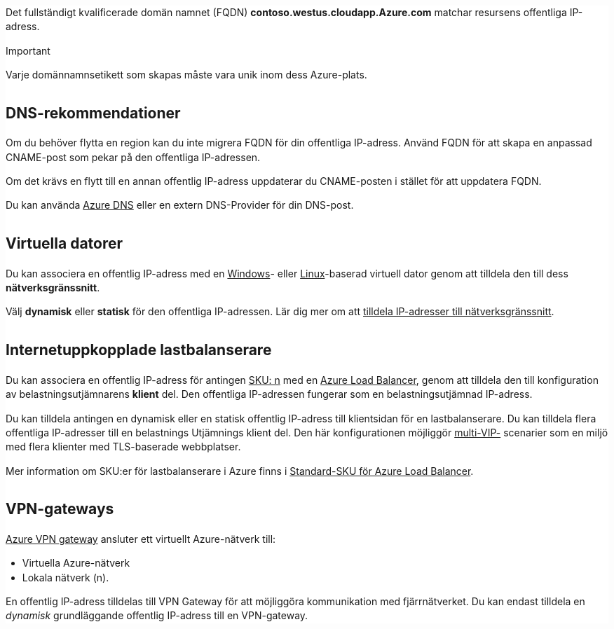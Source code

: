 Det fullständigt kvalificerade domän namnet (FQDN) **contoso.westus.cloudapp.Azure.com** matchar resursens offentliga IP-adress.

> [!IMPORTANT]
> Varje domännamnsetikett som skapas måste vara unik inom dess Azure-plats.  
>

## <a name="dns-recommendations"></a>DNS-rekommendationer

Om du behöver flytta en region kan du inte migrera FQDN för din offentliga IP-adress. Använd FQDN för att skapa en anpassad CNAME-post som pekar på den offentliga IP-adressen. 

Om det krävs en flytt till en annan offentlig IP-adress uppdaterar du CNAME-posten i stället för att uppdatera FQDN.

Du kan använda [Azure DNS](../dns/dns-custom-domain.md?toc=%2fazure%2fvirtual-network%2ftoc.json#public-ip-address) eller en extern DNS-Provider för din DNS-post. 

## <a name="virtual-machines"></a>Virtuella datorer

Du kan associera en offentlig IP-adress med en [Windows](../virtual-machines/windows/overview.md?toc=%2fazure%2fvirtual-network%2ftoc.json)- eller [Linux](../virtual-machines/linux/overview.md?toc=%2fazure%2fvirtual-network%2ftoc.json)-baserad virtuell dator genom att tilldela den till dess **nätverksgränssnitt**. 

Välj **dynamisk** eller **statisk** för den offentliga IP-adressen. Lär dig mer om att [tilldela IP-adresser till nätverksgränssnitt](virtual-network-network-interface-addresses.md).

## <a name="internet-facing-load-balancers"></a>Internetuppkopplade lastbalanserare

Du kan associera en offentlig IP-adress för antingen [SKU: n](#sku) med en [Azure Load Balancer](../load-balancer/load-balancer-overview.md), genom att tilldela den till konfiguration av belastningsutjämnarens **klient** del. Den offentliga IP-adressen fungerar som en belastningsutjämnad IP-adress. 

Du kan tilldela antingen en dynamisk eller en statisk offentlig IP-adress till klientsidan för en lastbalanserare. Du kan tilldela flera offentliga IP-adresser till en belastnings Utjämnings klient del. Den här konfigurationen möjliggör [multi-VIP-](../load-balancer/load-balancer-multivip-overview.md?toc=%2fazure%2fvirtual-network%2ftoc.json) scenarier som en miljö med flera klienter med TLS-baserade webbplatser. 

Mer information om SKU:er för lastbalanserare i Azure finns i [Standard-SKU för Azure Load Balancer](../load-balancer/load-balancer-standard-overview.md?toc=%2fazure%2fvirtual-network%2ftoc.json).

## <a name="vpn-gateways"></a>VPN-gateways

[Azure VPN gateway](../vpn-gateway/vpn-gateway-about-vpngateways.md?toc=%2fazure%2fvirtual-network%2ftoc.json) ansluter ett virtuellt Azure-nätverk till:

* Virtuella Azure-nätverk
* Lokala nätverk (n). 

En offentlig IP-adress tilldelas till VPN Gateway för att möjliggöra kommunikation med fjärrnätverket. Du kan endast tilldela en *dynamisk* grundläggande offentlig IP-adress till en VPN-gateway.
